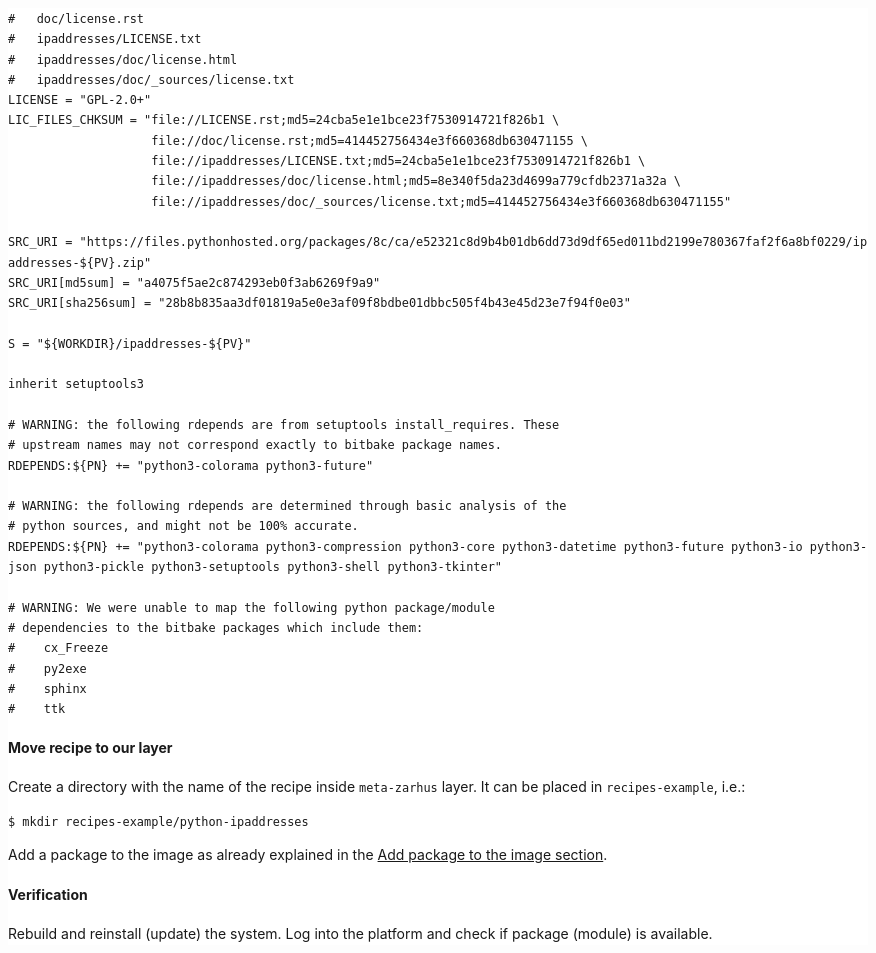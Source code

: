 ```
#   doc/license.rst
#   ipaddresses/LICENSE.txt
#   ipaddresses/doc/license.html
#   ipaddresses/doc/_sources/license.txt
LICENSE = "GPL-2.0+"
LIC_FILES_CHKSUM = "file://LICENSE.rst;md5=24cba5e1e1bce23f7530914721f826b1 \
                    file://doc/license.rst;md5=414452756434e3f660368db630471155 \
                    file://ipaddresses/LICENSE.txt;md5=24cba5e1e1bce23f7530914721f826b1 \
                    file://ipaddresses/doc/license.html;md5=8e340f5da23d4699a779cfdb2371a32a \
                    file://ipaddresses/doc/_sources/license.txt;md5=414452756434e3f660368db630471155"

SRC_URI = "https://files.pythonhosted.org/packages/8c/ca/e52321c8d9b4b01db6dd73d9df65ed011bd2199e780367faf2f6a8bf0229/ipaddresses-${PV}.zip"
SRC_URI[md5sum] = "a4075f5ae2c874293eb0f3ab6269f9a9"
SRC_URI[sha256sum] = "28b8b835aa3df01819a5e0e3af09f8bdbe01dbbc505f4b43e45d23e7f94f0e03"

S = "${WORKDIR}/ipaddresses-${PV}"

inherit setuptools3

# WARNING: the following rdepends are from setuptools install_requires. These
# upstream names may not correspond exactly to bitbake package names.
RDEPENDS:${PN} += "python3-colorama python3-future"

# WARNING: the following rdepends are determined through basic analysis of the
# python sources, and might not be 100% accurate.
RDEPENDS:${PN} += "python3-colorama python3-compression python3-core python3-datetime python3-future python3-io python3-json python3-pickle python3-setuptools python3-shell python3-tkinter"

# WARNING: We were unable to map the following python package/module
# dependencies to the bitbake packages which include them:
#    cx_Freeze
#    py2exe
#    sphinx
#    ttk
```

#### Move recipe to our layer

Create a directory with the name of the recipe inside `meta-zarhus`
layer. It can be placed in `recipes-example`, i.e.:

```
$ mkdir recipes-example/python-ipaddresses
```

Add a package to the image as already explained in the
[Add package to the image section](#add-package-to-the-image).

#### Verification

Rebuild and reinstall (update) the system. Log into the platform and check if
package (module) is available.


[comment]: # (SPDX-FileCopyrightText: 2022 3mdeb Embedded Systems Consulting <contact@3mdeb.com>)
[comment]: # (SPDX-License-Identifier: MIT)